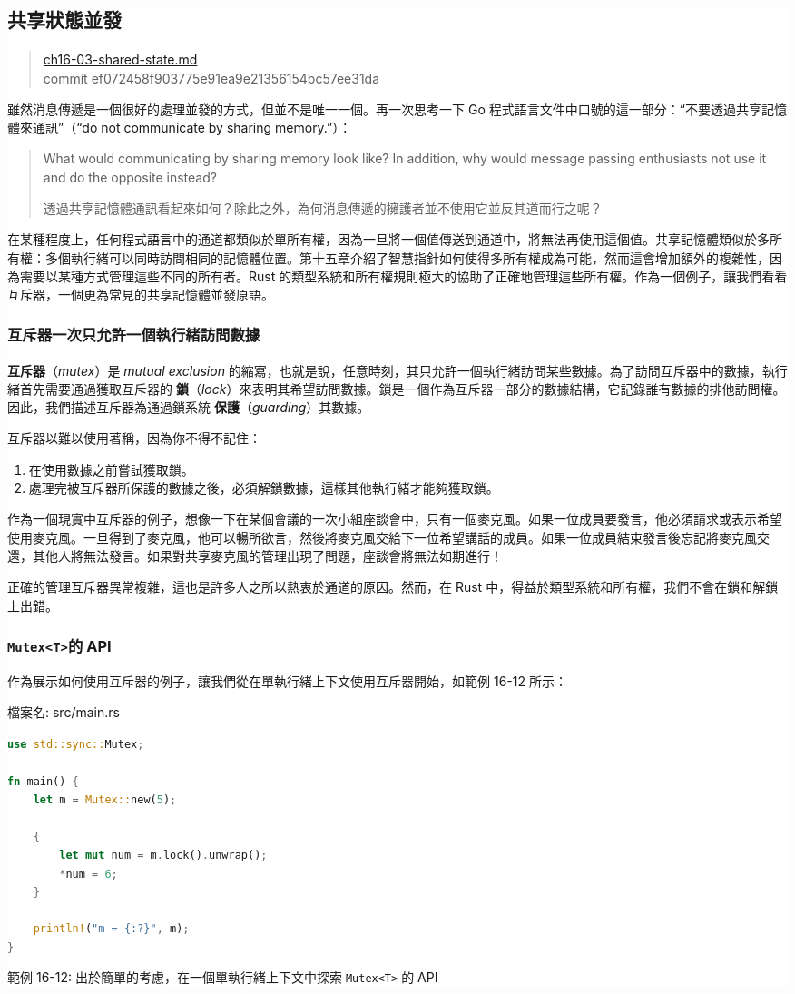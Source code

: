 ## 共享狀態並發

> [ch16-03-shared-state.md](https://github.com/rust-lang/book/blob/master/src/ch16-03-shared-state.md) <br>
> commit ef072458f903775e91ea9e21356154bc57ee31da

雖然消息傳遞是一個很好的處理並發的方式，但並不是唯一一個。再一次思考一下 Go 程式語言文件中口號的這一部分：“不要透過共享記憶體來通訊”（“do not communicate by sharing memory.”）：

> What would communicating by sharing memory look like? In addition, why would message passing enthusiasts not use it and do the opposite instead?
>
> 透過共享記憶體通訊看起來如何？除此之外，為何消息傳遞的擁護者並不使用它並反其道而行之呢？

在某種程度上，任何程式語言中的通道都類似於單所有權，因為一旦將一個值傳送到通道中，將無法再使用這個值。共享記憶體類似於多所有權：多個執行緒可以同時訪問相同的記憶體位置。第十五章介紹了智慧指針如何使得多所有權成為可能，然而這會增加額外的複雜性，因為需要以某種方式管理這些不同的所有者。Rust 的類型系統和所有權規則極大的協助了正確地管理這些所有權。作為一個例子，讓我們看看互斥器，一個更為常見的共享記憶體並發原語。

### 互斥器一次只允許一個執行緒訪問數據

**互斥器**（_mutex_）是 _mutual exclusion_ 的縮寫，也就是說，任意時刻，其只允許一個執行緒訪問某些數據。為了訪問互斥器中的數據，執行緒首先需要通過獲取互斥器的 **鎖**（_lock_）來表明其希望訪問數據。鎖是一個作為互斥器一部分的數據結構，它記錄誰有數據的排他訪問權。因此，我們描述互斥器為通過鎖系統 **保護**（_guarding_）其數據。

互斥器以難以使用著稱，因為你不得不記住：

1. 在使用數據之前嘗試獲取鎖。
2. 處理完被互斥器所保護的數據之後，必須解鎖數據，這樣其他執行緒才能夠獲取鎖。

作為一個現實中互斥器的例子，想像一下在某個會議的一次小組座談會中，只有一個麥克風。如果一位成員要發言，他必須請求或表示希望使用麥克風。一旦得到了麥克風，他可以暢所欲言，然後將麥克風交給下一位希望講話的成員。如果一位成員結束發言後忘記將麥克風交還，其他人將無法發言。如果對共享麥克風的管理出現了問題，座談會將無法如期進行！

正確的管理互斥器異常複雜，這也是許多人之所以熱衷於通道的原因。然而，在 Rust 中，得益於類型系統和所有權，我們不會在鎖和解鎖上出錯。

### `Mutex<T>`的 API

作為展示如何使用互斥器的例子，讓我們從在單執行緒上下文使用互斥器開始，如範例 16-12 所示：

<span class="filename">檔案名: src/main.rs</span>

```rust
use std::sync::Mutex;

fn main() {
    let m = Mutex::new(5);

    {
        let mut num = m.lock().unwrap();
        *num = 6;
    }

    println!("m = {:?}", m);
}
```

<span class="caption">範例 16-12: 出於簡單的考慮，在一個單執行緒上下文中探索 `Mutex<T>` 的 API</span>

